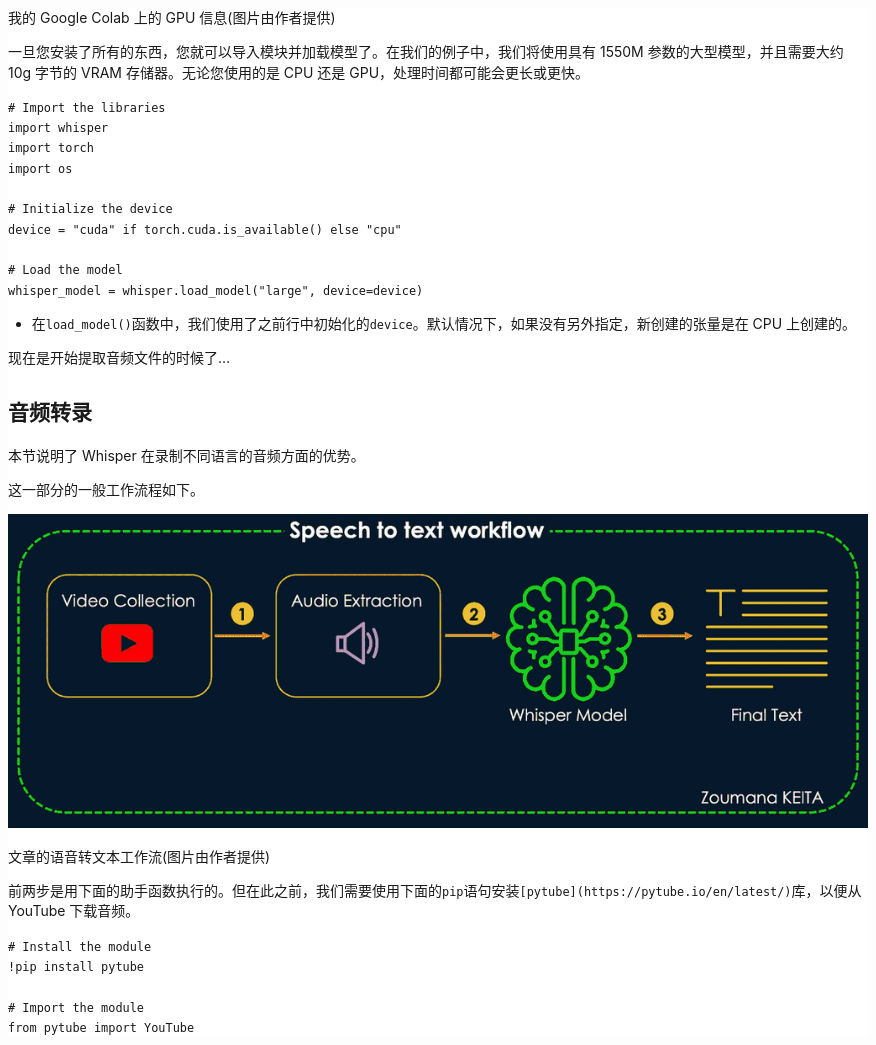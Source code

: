 我的 Google Colab 上的 GPU 信息(图片由作者提供)

一旦您安装了所有的东西，您就可以导入模块并加载模型了。在我们的例子中，我们将使用具有 1550M 参数的大型模型，并且需要大约 10g 字节的 VRAM 存储器。无论您使用的是 CPU 还是 GPU，处理时间都可能会更长或更快。

```
# Import the libraries 
import whisper
import torch
import os

# Initialize the device
device = "cuda" if torch.cuda.is_available() else "cpu"

# Load the model 
whisper_model = whisper.load_model("large", device=device)
```

*   在`load_model()`函数中，我们使用了之前行中初始化的`device`。默认情况下，如果没有另外指定，新创建的张量是在 CPU 上创建的。

现在是开始提取音频文件的时候了…

## 音频转录

本节说明了 Whisper 在录制不同语言的音频方面的优势。

这一部分的一般工作流程如下。

![](img/68c1406b8b962cb705844b3e347ca301.png)

文章的语音转文本工作流(图片由作者提供)

前两步是用下面的助手函数执行的。但在此之前，我们需要使用下面的`pip`语句安装`[pytube](https://pytube.io/en/latest/)`库，以便从 YouTube 下载音频。

```
# Install the module
!pip install pytube

# Import the module
from pytube import YouTube
```
